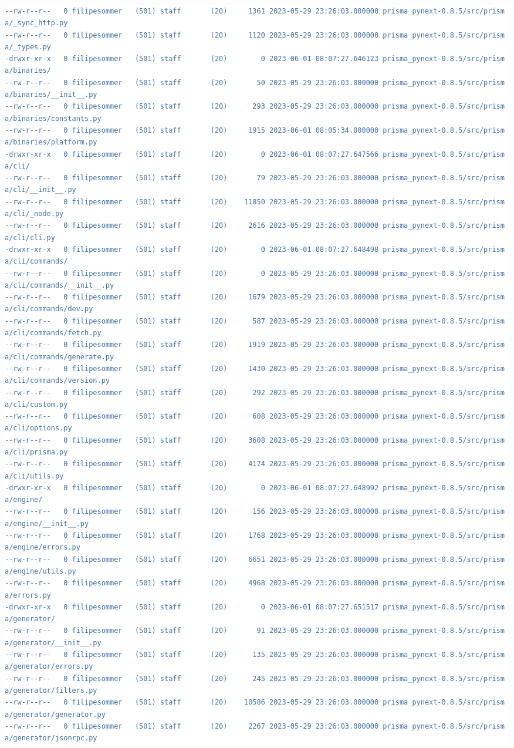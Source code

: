 ```diff
--rw-r--r--   0 filipesommer   (501) staff       (20)     1361 2023-05-29 23:26:03.000000 prisma_pynext-0.8.5/src/prisma/_sync_http.py
--rw-r--r--   0 filipesommer   (501) staff       (20)     1120 2023-05-29 23:26:03.000000 prisma_pynext-0.8.5/src/prisma/_types.py
-drwxr-xr-x   0 filipesommer   (501) staff       (20)        0 2023-06-01 08:07:27.646123 prisma_pynext-0.8.5/src/prisma/binaries/
--rw-r--r--   0 filipesommer   (501) staff       (20)       50 2023-05-29 23:26:03.000000 prisma_pynext-0.8.5/src/prisma/binaries/__init__.py
--rw-r--r--   0 filipesommer   (501) staff       (20)      293 2023-05-29 23:26:03.000000 prisma_pynext-0.8.5/src/prisma/binaries/constants.py
--rw-r--r--   0 filipesommer   (501) staff       (20)     1915 2023-06-01 08:05:34.000000 prisma_pynext-0.8.5/src/prisma/binaries/platform.py
-drwxr-xr-x   0 filipesommer   (501) staff       (20)        0 2023-06-01 08:07:27.647566 prisma_pynext-0.8.5/src/prisma/cli/
--rw-r--r--   0 filipesommer   (501) staff       (20)       79 2023-05-29 23:26:03.000000 prisma_pynext-0.8.5/src/prisma/cli/__init__.py
--rw-r--r--   0 filipesommer   (501) staff       (20)    11850 2023-05-29 23:26:03.000000 prisma_pynext-0.8.5/src/prisma/cli/_node.py
--rw-r--r--   0 filipesommer   (501) staff       (20)     2616 2023-05-29 23:26:03.000000 prisma_pynext-0.8.5/src/prisma/cli/cli.py
-drwxr-xr-x   0 filipesommer   (501) staff       (20)        0 2023-06-01 08:07:27.648498 prisma_pynext-0.8.5/src/prisma/cli/commands/
--rw-r--r--   0 filipesommer   (501) staff       (20)        0 2023-05-29 23:26:03.000000 prisma_pynext-0.8.5/src/prisma/cli/commands/__init__.py
--rw-r--r--   0 filipesommer   (501) staff       (20)     1679 2023-05-29 23:26:03.000000 prisma_pynext-0.8.5/src/prisma/cli/commands/dev.py
--rw-r--r--   0 filipesommer   (501) staff       (20)      587 2023-05-29 23:26:03.000000 prisma_pynext-0.8.5/src/prisma/cli/commands/fetch.py
--rw-r--r--   0 filipesommer   (501) staff       (20)     1919 2023-05-29 23:26:03.000000 prisma_pynext-0.8.5/src/prisma/cli/commands/generate.py
--rw-r--r--   0 filipesommer   (501) staff       (20)     1430 2023-05-29 23:26:03.000000 prisma_pynext-0.8.5/src/prisma/cli/commands/version.py
--rw-r--r--   0 filipesommer   (501) staff       (20)      292 2023-05-29 23:26:03.000000 prisma_pynext-0.8.5/src/prisma/cli/custom.py
--rw-r--r--   0 filipesommer   (501) staff       (20)      608 2023-05-29 23:26:03.000000 prisma_pynext-0.8.5/src/prisma/cli/options.py
--rw-r--r--   0 filipesommer   (501) staff       (20)     3608 2023-05-29 23:26:03.000000 prisma_pynext-0.8.5/src/prisma/cli/prisma.py
--rw-r--r--   0 filipesommer   (501) staff       (20)     4174 2023-05-29 23:26:03.000000 prisma_pynext-0.8.5/src/prisma/cli/utils.py
-drwxr-xr-x   0 filipesommer   (501) staff       (20)        0 2023-06-01 08:07:27.648992 prisma_pynext-0.8.5/src/prisma/engine/
--rw-r--r--   0 filipesommer   (501) staff       (20)      156 2023-05-29 23:26:03.000000 prisma_pynext-0.8.5/src/prisma/engine/__init__.py
--rw-r--r--   0 filipesommer   (501) staff       (20)     1768 2023-05-29 23:26:03.000000 prisma_pynext-0.8.5/src/prisma/engine/errors.py
--rw-r--r--   0 filipesommer   (501) staff       (20)     6651 2023-05-29 23:26:03.000000 prisma_pynext-0.8.5/src/prisma/engine/utils.py
--rw-r--r--   0 filipesommer   (501) staff       (20)     4968 2023-05-29 23:26:03.000000 prisma_pynext-0.8.5/src/prisma/errors.py
-drwxr-xr-x   0 filipesommer   (501) staff       (20)        0 2023-06-01 08:07:27.651517 prisma_pynext-0.8.5/src/prisma/generator/
--rw-r--r--   0 filipesommer   (501) staff       (20)       91 2023-05-29 23:26:03.000000 prisma_pynext-0.8.5/src/prisma/generator/__init__.py
--rw-r--r--   0 filipesommer   (501) staff       (20)      135 2023-05-29 23:26:03.000000 prisma_pynext-0.8.5/src/prisma/generator/errors.py
--rw-r--r--   0 filipesommer   (501) staff       (20)      245 2023-05-29 23:26:03.000000 prisma_pynext-0.8.5/src/prisma/generator/filters.py
--rw-r--r--   0 filipesommer   (501) staff       (20)    10586 2023-05-29 23:26:03.000000 prisma_pynext-0.8.5/src/prisma/generator/generator.py
--rw-r--r--   0 filipesommer   (501) staff       (20)     2267 2023-05-29 23:26:03.000000 prisma_pynext-0.8.5/src/prisma/generator/jsonrpc.py
```